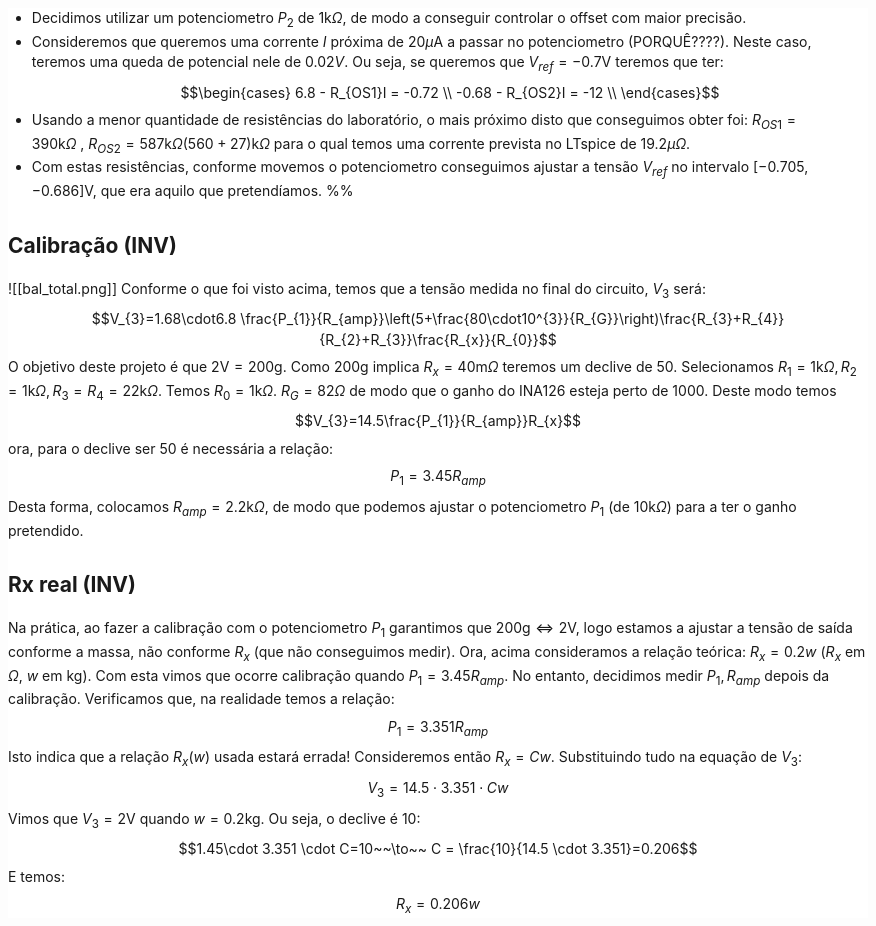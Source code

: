 - Decidimos utilizar um potenciometro $P_{2}$ de $1\text{k}\Omega$, de modo a conseguir controlar o offset com maior precisão.
- Consideremos que queremos uma corrente $I$ próxima de $20\mu\text{A}$ a passar no potenciometro (PORQUÊ????). Neste caso, teremos uma queda de potencial nele de $0.02V$. Ou seja, se queremos que $V_{ref}=-0.7\text{V}$ teremos que ter:
$$\begin{cases}
6.8 - R_{OS1}I = -0.72 \\
-0.68 - R_{OS2}I = -12 \\
\end{cases}$$
- Usando a menor quantidade de resistências do laboratório, o mais próximo disto que conseguimos obter foi: $R_{OS1}=390\text{k}\Omega~,~R_{OS2}=587\text{k}\Omega (560+27)\text{k}\Omega$ para o qual temos uma corrente prevista no LTspice de $19.2\mu\Omega$.
- Com estas resistências, conforme movemos o potenciometro conseguimos ajustar a tensão $V_{ref}$ no intervalo $[-0.705, -0.686]\text{V}$, que era aquilo que pretendíamos. %%

## Calibração (INV)
![[bal_total.png]]
Conforme o que foi visto acima, temos que a tensão medida no final do circuito, $V_{3}$ será:
$$V_{3}=1.68\cdot6.8 \frac{P_{1}}{R_{amp}}\left(5+\frac{80\cdot10^{3}}{R_{G}}\right)\frac{R_{3}+R_{4}}{R_{2}+R_{3}}\frac{R_{x}}{R_{0}}$$
O objetivo deste projeto é que $2\text{V}=200\text{g}$. Como $200\text{g}$ implica $R_{x}=40\text{m}\Omega$ teremos um declive de $50$.
Selecionamos $R_{1}=1\text{k}\Omega, R_{2}=1\text{k}\Omega, R_{3}=R_{4}=22\text{k}\Omega$. Temos $R_{0}=1\text{k}\Omega$. $R_{G}=82\Omega$ de modo que o ganho do INA126 esteja perto de 1000. Deste modo temos
$$V_{3}=14.5\frac{P_{1}}{R_{amp}}R_{x}$$
ora, para o declive ser 50 é necessária a relação:
$$P_{1}=3.45 R_{amp}$$
Desta forma, colocamos $R_{amp}=2.2\text{k}\Omega$, de modo que podemos ajustar o potenciometro $P_{1}$ (de $10\text{k}\Omega$) para a ter o ganho pretendido.

## Rx real (INV)
Na prática, ao fazer a calibração com o potenciometro $P_{1}$ garantimos que $200\text{g}\Leftrightarrow 2\text{V}$, logo estamos a ajustar a tensão de saída conforme a massa, não conforme $R_{x}$ (que não conseguimos medir).
Ora, acima consideramos a relação teórica: $R_{x}=0.2w$ ($R_{x}$ em $\Omega$, $w$ em kg). Com esta vimos que ocorre calibração quando $P_{1}=3.45R_{amp}$. No entanto, decidimos medir $P_{1},R_{amp}$ depois da calibração. Verificamos que, na realidade temos a relação: $$P_{1}=3.351 R_{amp}$$
Isto indica que a relação $R_{x}(w)$ usada estará errada! Consideremos então $R_{x}=Cw$. Substituindo tudo na equação de $V_{3}$:
$$V_{3}=14.5\cdot 3.351 \cdot Cw$$
Vimos que $V_{3}=2\text{V}$ quando $w=0.2\text{kg}$. Ou seja, o declive é 10:
$$1.45\cdot 3.351 \cdot C=10~~\to~~ C = \frac{10}{14.5 \cdot 3.351}=0.206$$
E temos:
$$R_{x} = 0.206w$$
